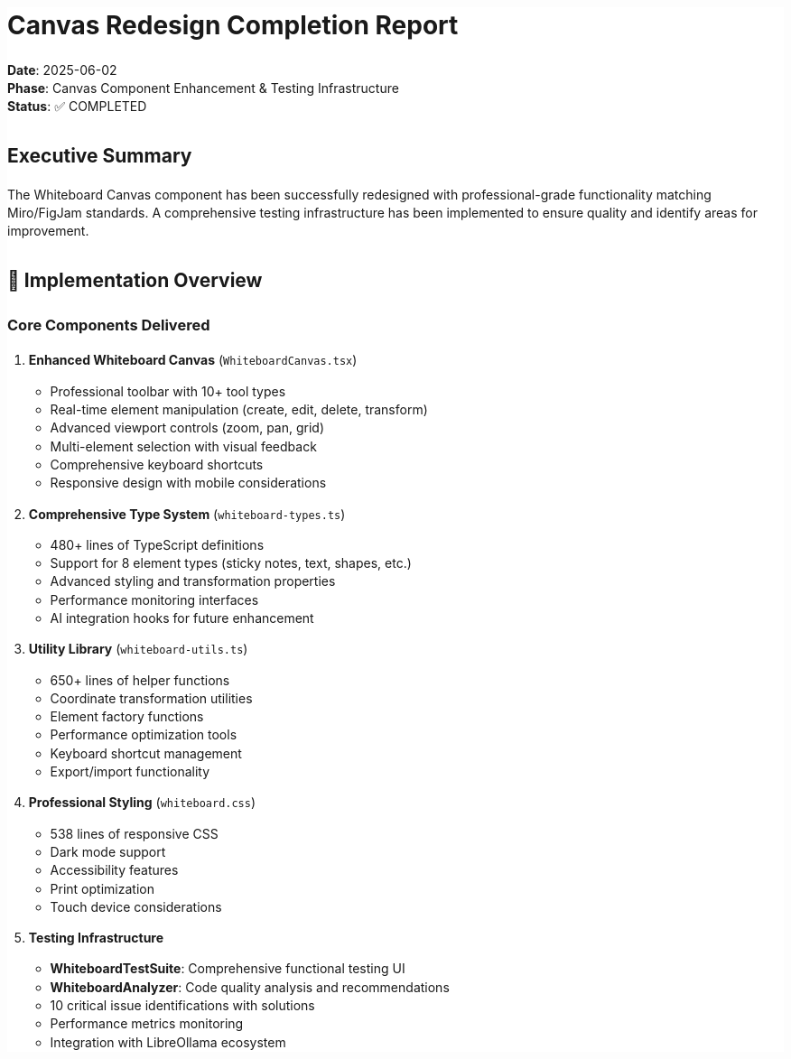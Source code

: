 # Canvas Redesign Completion Report

**Date**: 2025-06-02  
**Phase**: Canvas Component Enhancement & Testing Infrastructure  
**Status**: ✅ COMPLETED  

## Executive Summary

The Whiteboard Canvas component has been successfully redesigned with professional-grade functionality matching Miro/FigJam standards. A comprehensive testing infrastructure has been implemented to ensure quality and identify areas for improvement.

## 🎯 Implementation Overview

### Core Components Delivered

1. **Enhanced Whiteboard Canvas** (`WhiteboardCanvas.tsx`)
   - Professional toolbar with 10+ tool types
   - Real-time element manipulation (create, edit, delete, transform)
   - Advanced viewport controls (zoom, pan, grid)
   - Multi-element selection with visual feedback
   - Comprehensive keyboard shortcuts
   - Responsive design with mobile considerations

2. **Comprehensive Type System** (`whiteboard-types.ts`)
   - 480+ lines of TypeScript definitions
   - Support for 8 element types (sticky notes, text, shapes, etc.)
   - Advanced styling and transformation properties
   - Performance monitoring interfaces
   - AI integration hooks for future enhancement

3. **Utility Library** (`whiteboard-utils.ts`)
   - 650+ lines of helper functions
   - Coordinate transformation utilities
   - Element factory functions
   - Performance optimization tools
   - Keyboard shortcut management
   - Export/import functionality

4. **Professional Styling** (`whiteboard.css`)
   - 538 lines of responsive CSS
   - Dark mode support
   - Accessibility features
   - Print optimization
   - Touch device considerations

5. **Testing Infrastructure**
   - **WhiteboardTestSuite**: Comprehensive functional testing UI
   - **WhiteboardAnalyzer**: Code quality analysis and recommendations
   - 10 critical issue identifications with solutions
   - Performance metrics monitoring
   - Integration with LibreOllama ecosystem
